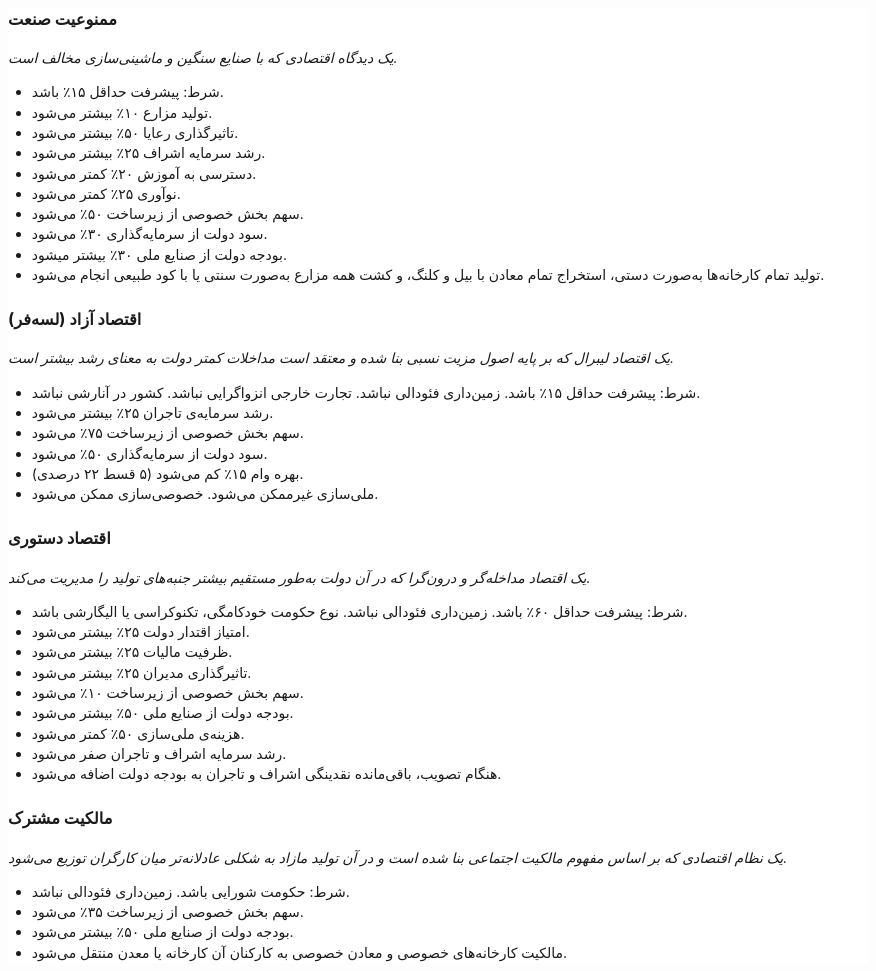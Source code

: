 ### ممنوعیت صنعت

_یک دیدگاه اقتصادی که با صنایع سنگین و ماشینی‌سازی مخالف است._

- شرط: پیشرفت حداقل ۱۵٪ باشد.
- تولید مزارع ۱۰٪ بیشتر می‌شود.
- تاثیرگذاری رعایا ۵۰٪ بیشتر می‌شود.
- رشد سرمایه اشراف ۲۵٪ بیشتر می‌شود.
- دسترسی به آموزش ۲۰٪ کمتر می‌شود.
- نوآوری ۲۵٪ کمتر می‌شود.
- سهم بخش خصوصی از زیرساخت ۵۰٪ می‌شود.
- سود دولت از سرمایه‌گذاری ۳۰٪ می‌شود.
- بودجه دولت از صنایع ملی ۳۰٪ بیشتر میشود.
- تولید تمام کارخانه‌ها به‌صورت دستی، استخراج تمام معادن با بیل و کلنگ، و کشت همه مزارع به‌صورت سنتی یا با کود طبیعی انجام می‌شود.

### اقتصاد آزاد (لسه‌فر)

_یک اقتصاد لیبرال که بر پایه اصول مزیت نسبی بنا شده و معتقد است مداخلات کمتر دولت به معنای رشد بیشتر است._

- شرط: پیشرفت حداقل ۱۵٪ باشد. زمین‌داری فئودالی نباشد. تجارت خارجی انزواگرایی نباشد. کشور در آنارشی نباشد.
- رشد سرمایه‌ی تاجران ۲۵٪ بیشتر می‌شود.
- سهم بخش خصوصی از زیرساخت ۷۵٪ می‌شود.
- سود دولت از سرمایه‌گذاری ۵۰٪ می‌شود.
- بهره وام ۱۵٪ کم می‌شود (۵ قسط ۲۲ درصدی).
- ملی‌سازی غیرممکن می‌شود. خصوصی‌سازی ممکن می‌شود.

### اقتصاد دستوری

_یک اقتصاد مداخله‌گر و درون‌گرا که در آن دولت به‌طور مستقیم بیشتر جنبه‌های تولید را مدیریت می‌کند._

- شرط: پیشرفت حداقل ۶۰٪ باشد. زمین‌داری فئودالی نباشد. نوع حکومت خودکامگی، تکنوکراسی یا الیگارشی باشد.
- امتیاز اقتدار دولت ۲۵٪ بیشتر می‌شود.
- ظرفیت مالیات ۲۵٪ بیشتر می‌شود.
- تاثیرگذاری مدیران ۲۵٪ بیشتر می‌شود.
- سهم بخش خصوصی از زیرساخت ۱۰٪ می‌شود.
- بودجه دولت از صنایع ملی ۵۰٪ بیشتر می‌شود.
- هزینه‌ی ملی‌سازی ۵۰٪ کمتر می‌شود.
- رشد سرمایه اشراف و تاجران صفر می‌شود.
- هنگام تصویب، باقی‌مانده نقدینگی اشراف و تاجران به بودجه دولت اضافه می‌شود.

### مالکیت مشترک

_یک نظام اقتصادی که بر اساس مفهوم مالکیت اجتماعی بنا شده است و در آن تولید مازاد به شکلی عادلانه‌تر میان کارگران توزیع می‌شود._

- شرط: حکومت شورایی باشد. زمین‌داری فئودالی نباشد.
- سهم بخش خصوصی از زیرساخت ۳۵٪ می‌شود.
- بودجه دولت از صنایع ملی ۵۰٪ بیشتر می‌شود.
- مالکیت کارخانه‌ها‌ی خصوصی و معادن خصوصی به کارکنان آن کارخانه یا معدن منتقل می‌شود.
